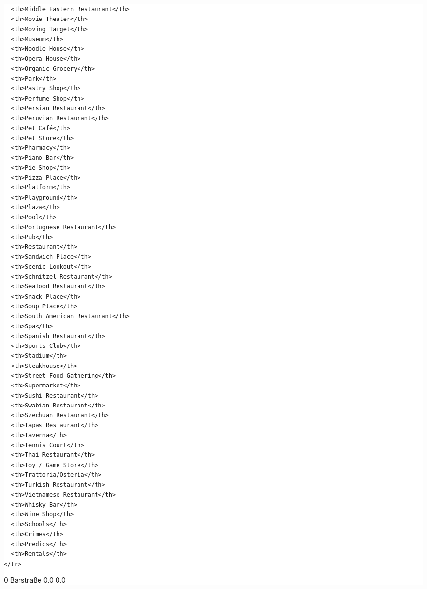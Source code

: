       <th>Middle Eastern Restaurant</th>
      <th>Movie Theater</th>
      <th>Moving Target</th>
      <th>Museum</th>
      <th>Noodle House</th>
      <th>Opera House</th>
      <th>Organic Grocery</th>
      <th>Park</th>
      <th>Pastry Shop</th>
      <th>Perfume Shop</th>
      <th>Persian Restaurant</th>
      <th>Peruvian Restaurant</th>
      <th>Pet Café</th>
      <th>Pet Store</th>
      <th>Pharmacy</th>
      <th>Piano Bar</th>
      <th>Pie Shop</th>
      <th>Pizza Place</th>
      <th>Platform</th>
      <th>Playground</th>
      <th>Plaza</th>
      <th>Pool</th>
      <th>Portuguese Restaurant</th>
      <th>Pub</th>
      <th>Restaurant</th>
      <th>Sandwich Place</th>
      <th>Scenic Lookout</th>
      <th>Schnitzel Restaurant</th>
      <th>Seafood Restaurant</th>
      <th>Snack Place</th>
      <th>Soup Place</th>
      <th>South American Restaurant</th>
      <th>Spa</th>
      <th>Spanish Restaurant</th>
      <th>Sports Club</th>
      <th>Stadium</th>
      <th>Steakhouse</th>
      <th>Street Food Gathering</th>
      <th>Supermarket</th>
      <th>Sushi Restaurant</th>
      <th>Swabian Restaurant</th>
      <th>Szechuan Restaurant</th>
      <th>Tapas Restaurant</th>
      <th>Taverna</th>
      <th>Tennis Court</th>
      <th>Thai Restaurant</th>
      <th>Toy / Game Store</th>
      <th>Trattoria/Osteria</th>
      <th>Turkish Restaurant</th>
      <th>Vietnamese Restaurant</th>
      <th>Whisky Bar</th>
      <th>Wine Shop</th>
      <th>Schools</th>
      <th>Crimes</th>
      <th>Predics</th>
      <th>Rentals</th>
    </tr>
  </thead>
  <tbody>
    <tr>
      <th>0</th>
      <td>Barstraße</td>
      <td>0.0</td>
      <td>0.0</td>